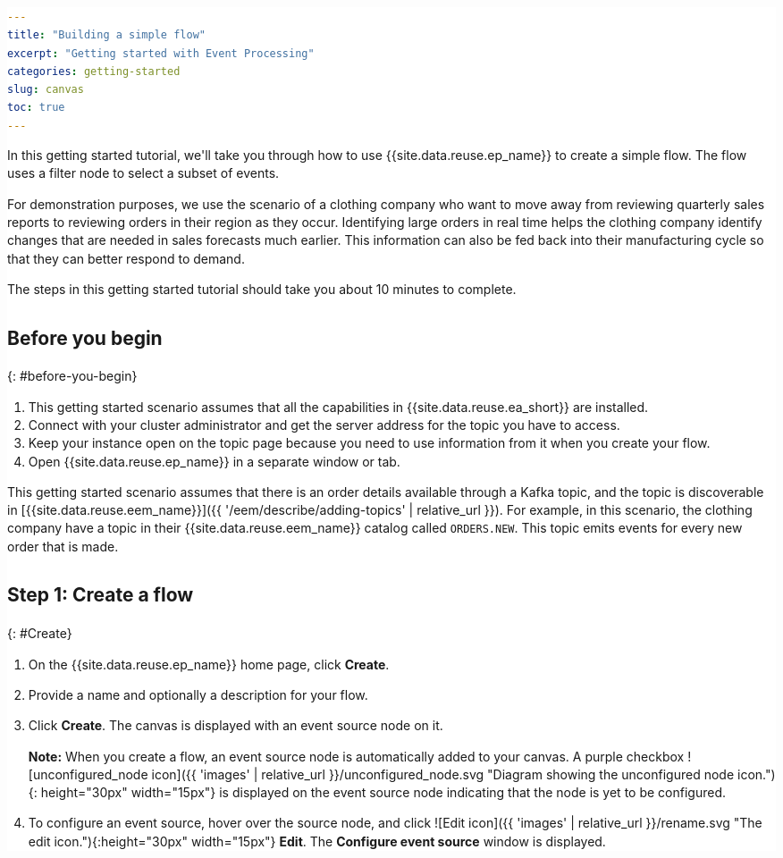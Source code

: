 ```yaml
---
title: "Building a simple flow"
excerpt: "Getting started with Event Processing"
categories: getting-started
slug: canvas
toc: true
---
```


In this getting started tutorial, we'll take you through how to use {{site.data.reuse.ep_name}} to create a simple flow. The flow uses a filter node to select a subset of events.

For demonstration purposes, we use the scenario of a clothing company who want to move away from reviewing quarterly sales reports to reviewing orders in their region as they occur. Identifying large orders in real time helps the clothing company identify changes that are needed in sales forecasts much earlier. This information can also be fed back into their manufacturing cycle so that they can better respond to demand.

The steps in this getting started tutorial should take you about 10 minutes to complete.

## Before you begin
{: #before-you-begin}

1. This getting started scenario assumes that all the capabilities in {{site.data.reuse.ea_short}} are installed.
1. Connect with your cluster administrator and get the server address for the topic you have to access.
1. Keep your instance open on the topic page because you need to use information from it when you create your flow.
1. Open {{site.data.reuse.ep_name}} in a separate window or tab.

This getting started scenario assumes that there is an order details available through a Kafka topic, and the topic is discoverable in [{{site.data.reuse.eem_name}}]({{ '/eem/describe/adding-topics' | relative_url }}). For example, in this scenario, the clothing company have a topic in their {{site.data.reuse.eem_name}} catalog called `ORDERS.NEW`. This topic emits events for every new order that is made.

## Step 1: Create a flow
{: #Create}

1. On the {{site.data.reuse.ep_name}} home page, click **Create**.
1. Provide a name and optionally a description for your flow.
1. Click **Create**. The canvas is displayed with an event source node on it.


   **Note:** When you create a flow, an event source node is automatically added to your canvas. A purple checkbox ![unconfigured_node icon]({{ 'images' | relative_url }}/unconfigured_node.svg "Diagram showing the unconfigured node icon."){: height="30px" width="15px"} is displayed on the event source node indicating that the node is yet to be configured.

1. To configure an event source, hover over the source node, and click ![Edit icon]({{ 'images' | relative_url }}/rename.svg "The edit icon."){:height="30px" width="15px"} **Edit**. The **Configure event source** window is displayed. 
